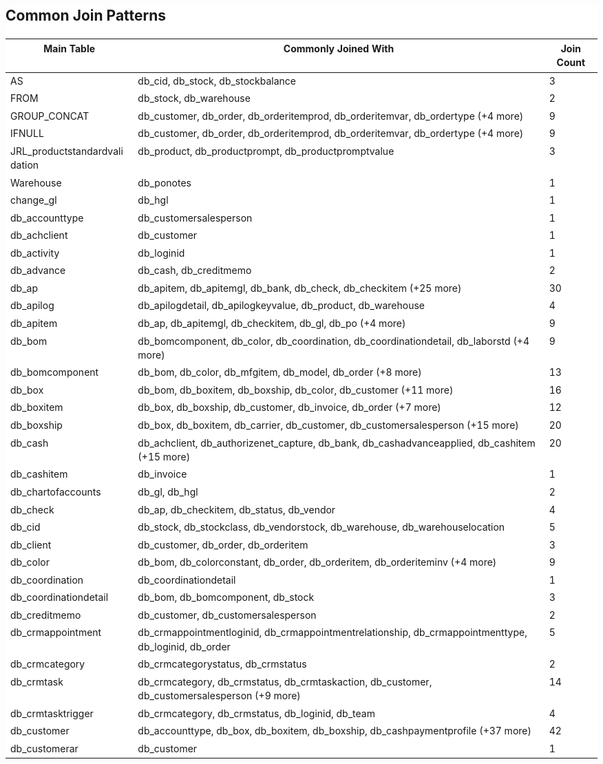 ## Common Join Patterns
| Main Table | Commonly Joined With | Join Count |
|------------|----------------------|------------|
| AS | db_cid, db_stock, db_stockbalance | 3 |
| FROM | db_stock, db_warehouse | 2 |
| GROUP_CONCAT | db_customer, db_order, db_orderitemprod, db_orderitemvar, db_ordertype (+4 more) | 9 |
| IFNULL | db_customer, db_order, db_orderitemprod, db_orderitemvar, db_ordertype (+4 more) | 9 |
| JRL_productstandardvalidation | db_product, db_productprompt, db_productpromptvalue | 3 |
| Warehouse | db_ponotes | 1 |
| change_gl | db_hgl | 1 |
| db_accounttype | db_customersalesperson | 1 |
| db_achclient | db_customer | 1 |
| db_activity | db_loginid | 1 |
| db_advance | db_cash, db_creditmemo | 2 |
| db_ap | db_apitem, db_apitemgl, db_bank, db_check, db_checkitem (+25 more) | 30 |
| db_apilog | db_apilogdetail, db_apilogkeyvalue, db_product, db_warehouse | 4 |
| db_apitem | db_ap, db_apitemgl, db_checkitem, db_gl, db_po (+4 more) | 9 |
| db_bom | db_bomcomponent, db_color, db_coordination, db_coordinationdetail, db_laborstd (+4 more) | 9 |
| db_bomcomponent | db_bom, db_color, db_mfgitem, db_model, db_order (+8 more) | 13 |
| db_box | db_bom, db_boxitem, db_boxship, db_color, db_customer (+11 more) | 16 |
| db_boxitem | db_box, db_boxship, db_customer, db_invoice, db_order (+7 more) | 12 |
| db_boxship | db_box, db_boxitem, db_carrier, db_customer, db_customersalesperson (+15 more) | 20 |
| db_cash | db_achclient, db_authorizenet_capture, db_bank, db_cashadvanceapplied, db_cashitem (+15 more) | 20 |
| db_cashitem | db_invoice | 1 |
| db_chartofaccounts | db_gl, db_hgl | 2 |
| db_check | db_ap, db_checkitem, db_status, db_vendor | 4 |
| db_cid | db_stock, db_stockclass, db_vendorstock, db_warehouse, db_warehouselocation | 5 |
| db_client | db_customer, db_order, db_orderitem | 3 |
| db_color | db_bom, db_colorconstant, db_order, db_orderitem, db_orderiteminv (+4 more) | 9 |
| db_coordination | db_coordinationdetail | 1 |
| db_coordinationdetail | db_bom, db_bomcomponent, db_stock | 3 |
| db_creditmemo | db_customer, db_customersalesperson | 2 |
| db_crmappointment | db_crmappointmentloginid, db_crmappointmentrelationship, db_crmappointmenttype, db_loginid, db_order | 5 |
| db_crmcategory | db_crmcategorystatus, db_crmstatus | 2 |
| db_crmtask | db_crmcategory, db_crmstatus, db_crmtaskaction, db_customer, db_customersalesperson (+9 more) | 14 |
| db_crmtasktrigger | db_crmcategory, db_crmstatus, db_loginid, db_team | 4 |
| db_customer | db_accounttype, db_box, db_boxitem, db_boxship, db_cashpaymentprofile (+37 more) | 42 |
| db_customerar | db_customer | 1 |